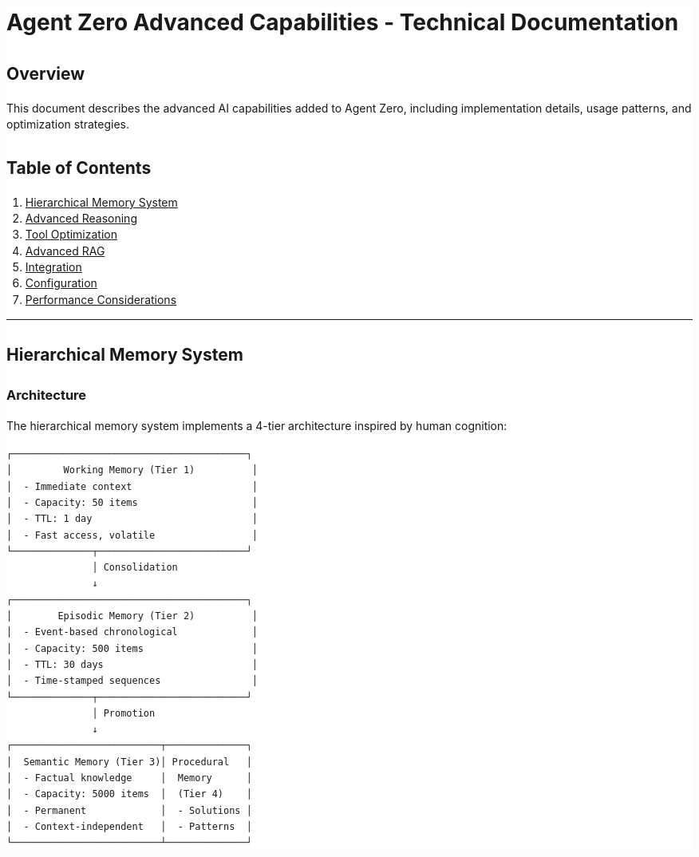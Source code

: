 # Agent Zero Advanced Capabilities - Technical Documentation

## Overview

This document describes the advanced AI capabilities added to Agent Zero, including implementation details, usage patterns, and optimization strategies.

## Table of Contents

1. [Hierarchical Memory System](#hierarchical-memory-system)
2. [Advanced Reasoning](#advanced-reasoning)
3. [Tool Optimization](#tool-optimization)
4. [Advanced RAG](#advanced-rag)
5. [Integration](#integration)
6. [Configuration](#configuration)
7. [Performance Considerations](#performance-considerations)

---

## Hierarchical Memory System

### Architecture

The hierarchical memory system implements a 4-tier architecture inspired by human cognition:

```
┌─────────────────────────────────────────┐
│         Working Memory (Tier 1)          │
│  - Immediate context                     │
│  - Capacity: 50 items                    │
│  - TTL: 1 day                            │
│  - Fast access, volatile                 │
└──────────────┬──────────────────────────┘
               │ Consolidation
               ↓
┌─────────────────────────────────────────┐
│        Episodic Memory (Tier 2)          │
│  - Event-based chronological             │
│  - Capacity: 500 items                   │
│  - TTL: 30 days                          │
│  - Time-stamped sequences                │
└──────────────┬──────────────────────────┘
               │ Promotion
               ↓
┌──────────────────────────┬──────────────┐
│  Semantic Memory (Tier 3)│ Procedural   │
│  - Factual knowledge     │  Memory      │
│  - Capacity: 5000 items  │  (Tier 4)    │
│  - Permanent             │  - Solutions │
│  - Context-independent   │  - Patterns  │
└──────────────────────────┴──────────────┘
```
